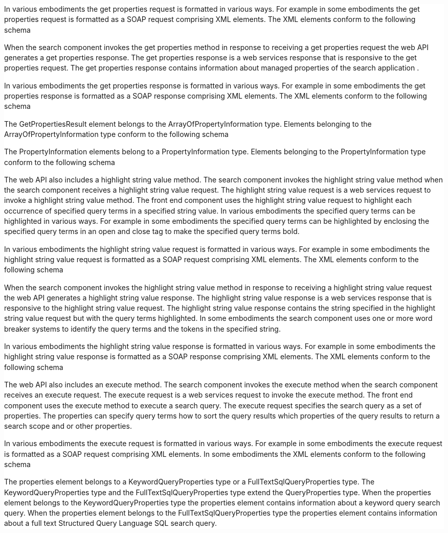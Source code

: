 In various embodiments the get properties request is formatted in various ways. For example in some embodiments the get properties request is formatted as a SOAP request comprising XML elements. The XML elements conform to the following schema 

When the search component invokes the get properties method in response to receiving a get properties request the web API generates a get properties response. The get properties response is a web services response that is responsive to the get properties request. The get properties response contains information about managed properties of the search application .

In various embodiments the get properties response is formatted in various ways. For example in some embodiments the get properties response is formatted as a SOAP response comprising XML elements. The XML elements conform to the following schema 

The GetPropertiesResult element belongs to the ArrayOfPropertyInformation type. Elements belonging to the ArrayOfPropertyInformation type conform to the following schema 

The PropertyInformation elements belong to a PropertyInformation type. Elements belonging to the PropertyInformation type conform to the following schema 

The web API also includes a highlight string value method. The search component invokes the highlight string value method when the search component receives a highlight string value request. The highlight string value request is a web services request to invoke a highlight string value method. The front end component uses the highlight string value request to highlight each occurrence of specified query terms in a specified string value. In various embodiments the specified query terms can be highlighted in various ways. For example in some embodiments the specified query terms can be highlighted by enclosing the specified query terms in an open and close tag to make the specified query terms bold.

In various embodiments the highlight string value request is formatted in various ways. For example in some embodiments the highlight string value request is formatted as a SOAP request comprising XML elements. The XML elements conform to the following schema 

When the search component invokes the highlight string value method in response to receiving a highlight string value request the web API generates a highlight string value response. The highlight string value response is a web services response that is responsive to the highlight string value request. The highlight string value response contains the string specified in the highlight string value request but with the query terms highlighted. In some embodiments the search component uses one or more word breaker systems to identify the query terms and the tokens in the specified string.

In various embodiments the highlight string value response is formatted in various ways. For example in some embodiments the highlight string value response is formatted as a SOAP response comprising XML elements. The XML elements conform to the following schema 

The web API also includes an execute method. The search component invokes the execute method when the search component receives an execute request. The execute request is a web services request to invoke the execute method. The front end component uses the execute method to execute a search query. The execute request specifies the search query as a set of properties. The properties can specify query terms how to sort the query results which properties of the query results to return a search scope and or other properties.

In various embodiments the execute request is formatted in various ways. For example in some embodiments the execute request is formatted as a SOAP request comprising XML elements. In some embodiments the XML elements conform to the following schema 

The properties element belongs to a KeywordQueryProperties type or a FullTextSqlQueryProperties type. The KeywordQueryProperties type and the FullTextSqlQueryProperties type extend the QueryProperties type. When the properties element belongs to the KeywordQueryProperties type the properties element contains information about a keyword query search query. When the properties element belongs to the FullTextSqlQueryProperties type the properties element contains information about a full text Structured Query Language SQL search query.

